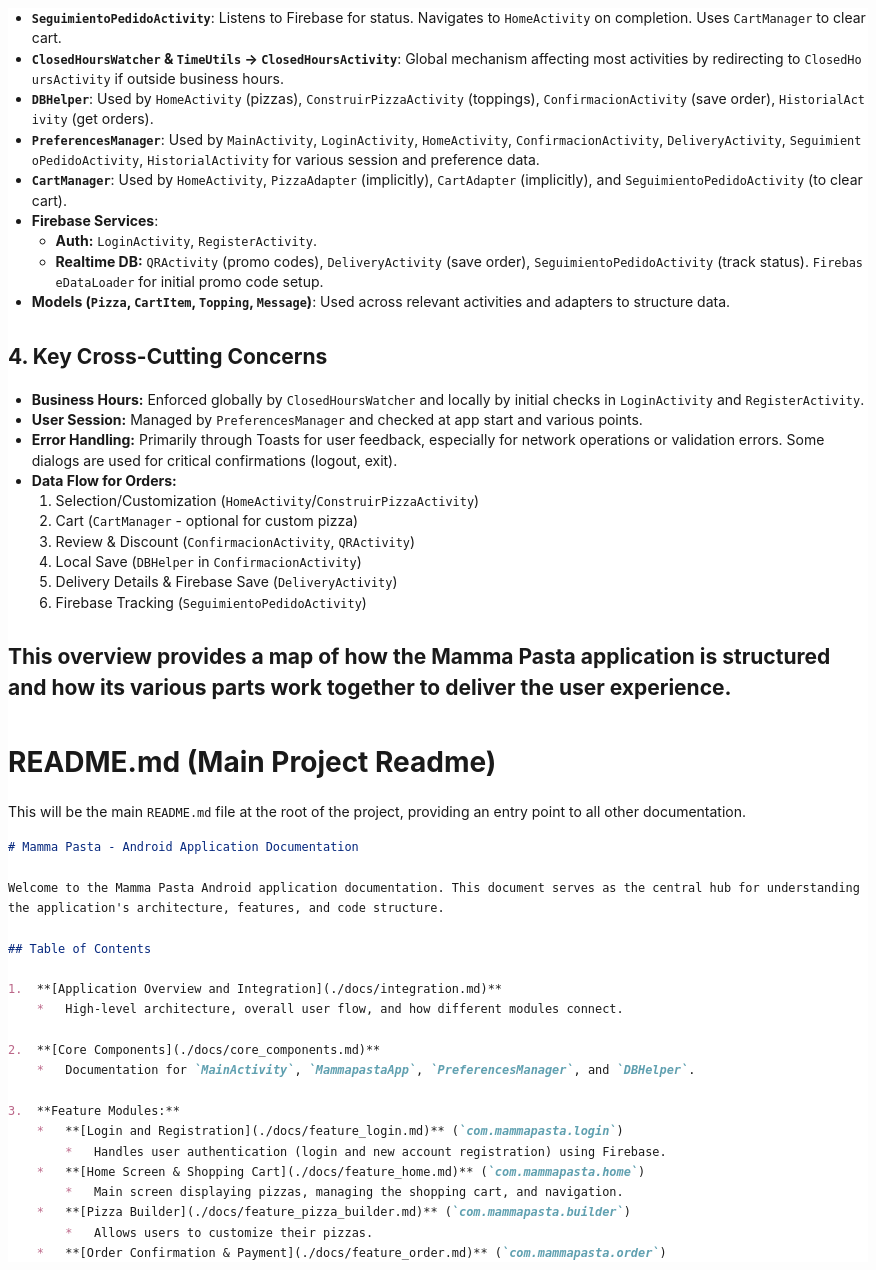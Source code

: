-   **`SeguimientoPedidoActivity`**: Listens to Firebase for status. Navigates to `HomeActivity` on completion. Uses `CartManager` to clear cart.
-   **`ClosedHoursWatcher` & `TimeUtils` -> `ClosedHoursActivity`**: Global mechanism affecting most activities by redirecting to `ClosedHoursActivity` if outside business hours.
-   **`DBHelper`**: Used by `HomeActivity` (pizzas), `ConstruirPizzaActivity` (toppings), `ConfirmacionActivity` (save order), `HistorialActivity` (get orders).
-   **`PreferencesManager`**: Used by `MainActivity`, `LoginActivity`, `HomeActivity`, `ConfirmacionActivity`, `DeliveryActivity`, `SeguimientoPedidoActivity`, `HistorialActivity` for various session and preference data.
-   **`CartManager`**: Used by `HomeActivity`, `PizzaAdapter` (implicitly), `CartAdapter` (implicitly), and `SeguimientoPedidoActivity` (to clear cart).
-   **Firebase Services**:
    - **Auth:** `LoginActivity`, `RegisterActivity`.
    - **Realtime DB:** `QRActivity` (promo codes), `DeliveryActivity` (save order), `SeguimientoPedidoActivity` (track status). `FirebaseDataLoader` for initial promo code setup.
-   **Models (`Pizza`, `CartItem`, `Topping`, `Message`)**: Used across relevant activities and adapters to structure data.

## 4. Key Cross-Cutting Concerns

-   **Business Hours:** Enforced globally by `ClosedHoursWatcher` and locally by initial checks in `LoginActivity` and `RegisterActivity`.
-   **User Session:** Managed by `PreferencesManager` and checked at app start and various points.
-   **Error Handling:** Primarily through Toasts for user feedback, especially for network operations or validation errors. Some dialogs are used for critical confirmations (logout, exit).
-   **Data Flow for Orders:**
    1.  Selection/Customization (`HomeActivity`/`ConstruirPizzaActivity`)
    2.  Cart (`CartManager` - optional for custom pizza)
    3.  Review & Discount (`ConfirmacionActivity`, `QRActivity`)
    4.  Local Save (`DBHelper` in `ConfirmacionActivity`)
    5.  Delivery Details & Firebase Save (`DeliveryActivity`)
    6.  Firebase Tracking (`SeguimientoPedidoActivity`)

This overview provides a map of how the Mamma Pasta application is structured and how its various parts work together to deliver the user experience.
---

# README.md (Main Project Readme)

This will be the main `README.md` file at the root of the project, providing an entry point to all other documentation.

```markdown
# Mamma Pasta - Android Application Documentation

Welcome to the Mamma Pasta Android application documentation. This document serves as the central hub for understanding the application's architecture, features, and code structure.

## Table of Contents

1.  **[Application Overview and Integration](./docs/integration.md)**
    *   High-level architecture, overall user flow, and how different modules connect.

2.  **[Core Components](./docs/core_components.md)**
    *   Documentation for `MainActivity`, `MammapastaApp`, `PreferencesManager`, and `DBHelper`.

3.  **Feature Modules:**
    *   **[Login and Registration](./docs/feature_login.md)** (`com.mammapasta.login`)
        *   Handles user authentication (login and new account registration) using Firebase.
    *   **[Home Screen & Shopping Cart](./docs/feature_home.md)** (`com.mammapasta.home`)
        *   Main screen displaying pizzas, managing the shopping cart, and navigation.
    *   **[Pizza Builder](./docs/feature_pizza_builder.md)** (`com.mammapasta.builder`)
        *   Allows users to customize their pizzas.
    *   **[Order Confirmation & Payment](./docs/feature_order.md)** (`com.mammapasta.order`)
```